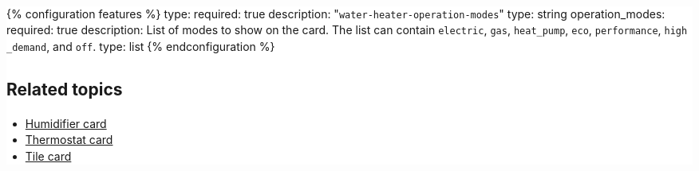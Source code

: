 {% configuration features %}
type:
  required: true
  description: "`water-heater-operation-modes`"
  type: string
operation_modes:
  required: true
  description: List of modes to show on the card. The list can contain `electric`, `gas`, `heat_pump`, `eco`, `performance`, `high_demand`, and `off`.
  type: list
{% endconfiguration %}

## Related topics

- [Humidifier card](/dashboards/humidifier/)
- [Thermostat card](/dashboards/thermostat/)
- [Tile card](/dashboards/tile/)
